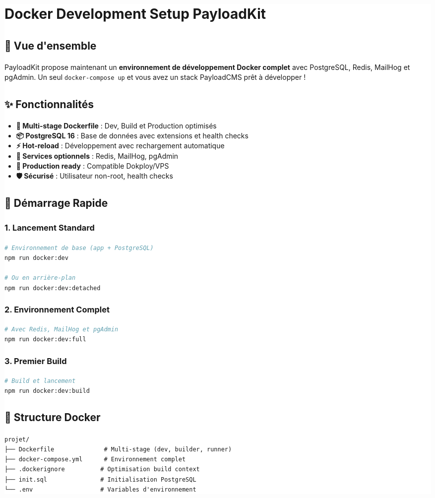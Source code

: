 # Docker Development Setup PayloadKit

## 🐳 Vue d'ensemble

PayloadKit propose maintenant un **environnement de développement Docker complet** avec PostgreSQL, Redis, MailHog et pgAdmin. Un seul `docker-compose up` et vous avez un stack PayloadCMS prêt à développer !

## ✨ Fonctionnalités

- **🐋 Multi-stage Dockerfile** : Dev, Build et Production optimisés
- **📦 PostgreSQL 16** : Base de données avec extensions et health checks
- **⚡ Hot-reload** : Développement avec rechargement automatique
- **🔧 Services optionnels** : Redis, MailHog, pgAdmin
- **🚀 Production ready** : Compatible Dokploy/VPS
- **🛡️ Sécurisé** : Utilisateur non-root, health checks

## 🚀 Démarrage Rapide

### 1. Lancement Standard
```bash
# Environnement de base (app + PostgreSQL)
npm run docker:dev

# Ou en arrière-plan
npm run docker:dev:detached
```

### 2. Environnement Complet
```bash
# Avec Redis, MailHog et pgAdmin
npm run docker:dev:full
```

### 3. Premier Build
```bash
# Build et lancement
npm run docker:dev:build
```

## 📂 Structure Docker

```
projet/
├── Dockerfile              # Multi-stage (dev, builder, runner)
├── docker-compose.yml      # Environnement complet
├── .dockerignore          # Optimisation build context
├── init.sql               # Initialisation PostgreSQL
└── .env                   # Variables d'environnement
```

